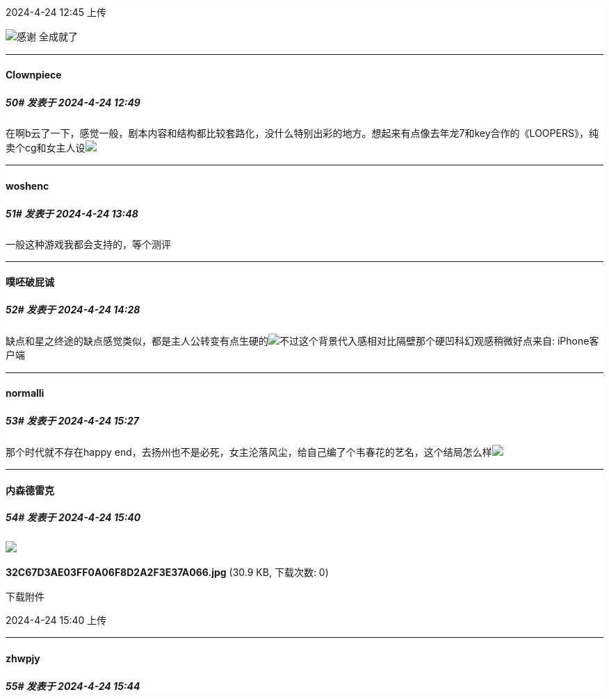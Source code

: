 2024-4-24 12:45 上传

<img src="https://static.saraba1st.com/image/smiley/face2017/075.png" referrerpolicy="no-referrer">感谢 全成就了


*****

####  Clownpiece  
##### 50#       发表于 2024-4-24 12:49

在啊b云了一下，感觉一般，剧本内容和结构都比较套路化，没什么特别出彩的地方。想起来有点像去年龙7和key合作的《LOOPERS》，纯卖个cg和女主人设<img src="https://static.saraba1st.com/image/smiley/face2017/169.gif" referrerpolicy="no-referrer">


*****

####  woshenc  
##### 51#       发表于 2024-4-24 13:48

一般这种游戏我都会支持的，等个测评


*****

####  噗呸破屁诚  
##### 52#       发表于 2024-4-24 14:28

缺点和星之终途的缺点感觉类似，都是主人公转变有点生硬的<img src="https://static.saraba1st.com/image/smiley/face2017/068.png" referrerpolicy="no-referrer">不过这个背景代入感相对比隔壁那个硬凹科幻观感稍微好点来自: iPhone客户端


*****

####  normalli  
##### 53#       发表于 2024-4-24 15:27

那个时代就不存在happy end，去扬州也不是必死，女主沦落风尘，给自己编了个韦春花的艺名，这个结局怎么样<img src="https://static.saraba1st.com/image/smiley/face2017/067.png" referrerpolicy="no-referrer">


*****

####  内森德雷克  
##### 54#       发表于 2024-4-24 15:40

<img src="https://img.saraba1st.com/forum/202404/24/154049fjbdojjoglpopdwb.jpg" referrerpolicy="no-referrer">

<strong>32C67D3AE03FF0A06F8D2A2F3E37A066.jpg</strong> (30.9 KB, 下载次数: 0)

下载附件

2024-4-24 15:40 上传


*****

####  zhwpjy  
##### 55#       发表于 2024-4-24 15:44
